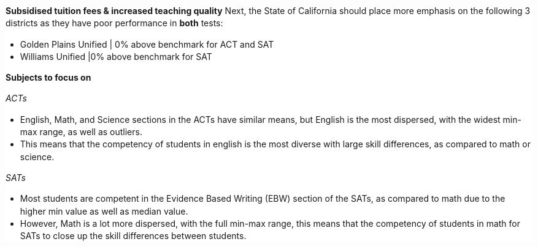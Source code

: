 
**Subsidised tuition fees & increased teaching quality**
Next, the State of California should place more emphasis on the following 3 districts as they have poor performance in **both** tests:
- Golden Plains Unified | 0% above benchmark for ACT and SAT
- Williams Unified |0% above benchmark for SAT


**Subjects to focus on**

*ACTs*
- English, Math, and Science sections in the ACTs have similar means, but English is the most dispersed, with the widest min-max range, as well as outliers.
- This means that the competency of students in english is the most diverse with large skill differences, as compared to math or science.

*SATs*
- Most students are competent in the Evidence Based Writing (EBW) section of the SATs, as compared to math due to the higher min value as well as median value.
- However, Math is a lot more dispersed, with the full min-max range, this means that the competency of students in math for SATs to close up the skill differences between students.
